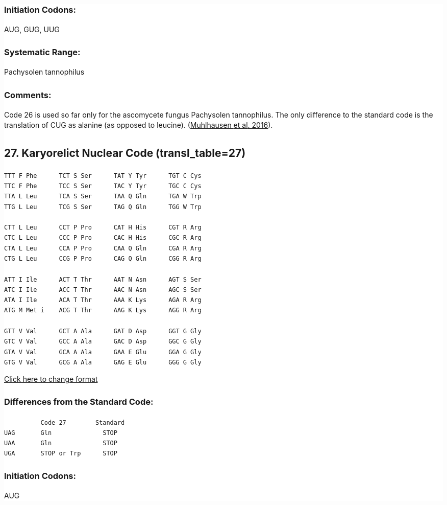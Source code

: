 ### Initiation Codons:

AUG, GUG, UUG

### Systematic Range:

<span class="bold italic">Pachysolen tannophilus</span>

### Comments:

Code 26 is used so far only for the ascomycete fungus <span class="italic">Pachysolen tannophilus</span>. The only difference to the standard code is the translation of CUG as alanine (as opposed to leucine). ([Muhlhausen <span class="italic">et al</span>. 2016](https://www.ncbi.nlm.nih.gov/pubmed/27197221)).

## 27\. Karyorelict Nuclear Code (transl\_table=27)

``` sample
TTT F Phe      TCT S Ser      TAT Y Tyr      TGT C Cys  
TTC F Phe      TCC S Ser      TAC Y Tyr      TGC C Cys  
TTA L Leu      TCA S Ser      TAA Q Gln      TGA W Trp  
TTG L Leu      TCG S Ser      TAG Q Gln      TGG W Trp  

CTT L Leu      CCT P Pro      CAT H His      CGT R Arg  
CTC L Leu      CCC P Pro      CAC H His      CGC R Arg  
CTA L Leu      CCA P Pro      CAA Q Gln      CGA R Arg  
CTG L Leu      CCG P Pro      CAG Q Gln      CGG R Arg  

ATT I Ile      ACT T Thr      AAT N Asn      AGT S Ser  
ATC I Ile      ACC T Thr      AAC N Asn      AGC S Ser  
ATA I Ile      ACA T Thr      AAA K Lys      AGA R Arg  
ATG M Met i    ACG T Thr      AAG K Lys      AGG R Arg  

GTT V Val      GCT A Ala      GAT D Asp      GGT G Gly  
GTC V Val      GCC A Ala      GAC D Asp      GGC G Gly  
GTA V Val      GCA A Ala      GAA E Glu      GGA G Gly  
GTG V Val      GCG A Ala      GAG E Glu      GGG G Gly  
```

[Click here to change format](/ddbj/geneticcode.html#27)

### Differences from the Standard Code:

``` sample
          Code 27        Standard
UAG       Gln              STOP
UAA       Gln              STOP
UGA       STOP or Trp      STOP
```

### Initiation Codons:

AUG
